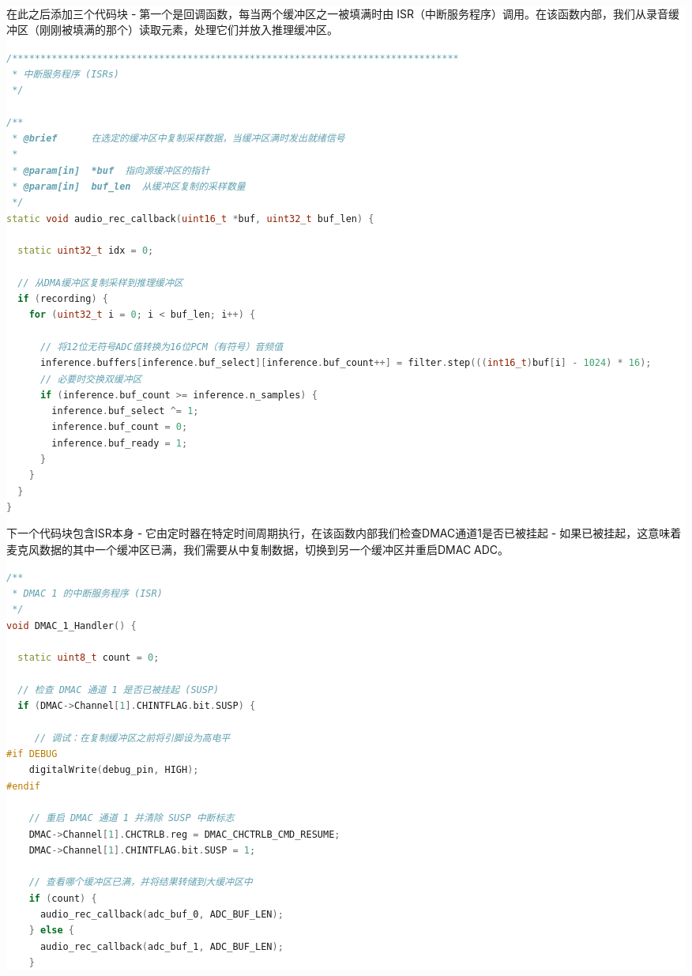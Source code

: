 在此之后添加三个代码块 - 第一个是回调函数，每当两个缓冲区之一被填满时由 ISR（中断服务程序）调用。在该函数内部，我们从录音缓冲区（刚刚被填满的那个）读取元素，处理它们并放入推理缓冲区。

```cpp
/*******************************************************************************
 * 中断服务程序 (ISRs)
 */

/**
 * @brief      在选定的缓冲区中复制采样数据，当缓冲区满时发出就绪信号
 *
 * @param[in]  *buf  指向源缓冲区的指针
 * @param[in]  buf_len  从缓冲区复制的采样数量
 */
static void audio_rec_callback(uint16_t *buf, uint32_t buf_len) {

  static uint32_t idx = 0;

  // 从DMA缓冲区复制采样到推理缓冲区
  if (recording) {
    for (uint32_t i = 0; i < buf_len; i++) {
  
      // 将12位无符号ADC值转换为16位PCM（有符号）音频值
      inference.buffers[inference.buf_select][inference.buf_count++] = filter.step(((int16_t)buf[i] - 1024) * 16);
      // 必要时交换双缓冲区
      if (inference.buf_count >= inference.n_samples) {
        inference.buf_select ^= 1;
        inference.buf_count = 0;
        inference.buf_ready = 1;
      }
    }
  }
}
```

下一个代码块包含ISR本身 - 它由定时器在特定时间周期执行，在该函数内部我们检查DMAC通道1是否已被挂起 - 如果已被挂起，这意味着麦克风数据的其中一个缓冲区已满，我们需要从中复制数据，切换到另一个缓冲区并重启DMAC ADC。

```cpp
/**
 * DMAC 1 的中断服务程序 (ISR)
 */
void DMAC_1_Handler() {

  static uint8_t count = 0;

  // 检查 DMAC 通道 1 是否已被挂起 (SUSP)
  if (DMAC->Channel[1].CHINTFLAG.bit.SUSP) {

     // 调试：在复制缓冲区之前将引脚设为高电平
#if DEBUG
    digitalWrite(debug_pin, HIGH);
#endif

    // 重启 DMAC 通道 1 并清除 SUSP 中断标志
    DMAC->Channel[1].CHCTRLB.reg = DMAC_CHCTRLB_CMD_RESUME;
    DMAC->Channel[1].CHINTFLAG.bit.SUSP = 1;

    // 查看哪个缓冲区已满，并将结果转储到大缓冲区中
    if (count) {
      audio_rec_callback(adc_buf_0, ADC_BUF_LEN);
    } else {
      audio_rec_callback(adc_buf_1, ADC_BUF_LEN);
    }

```